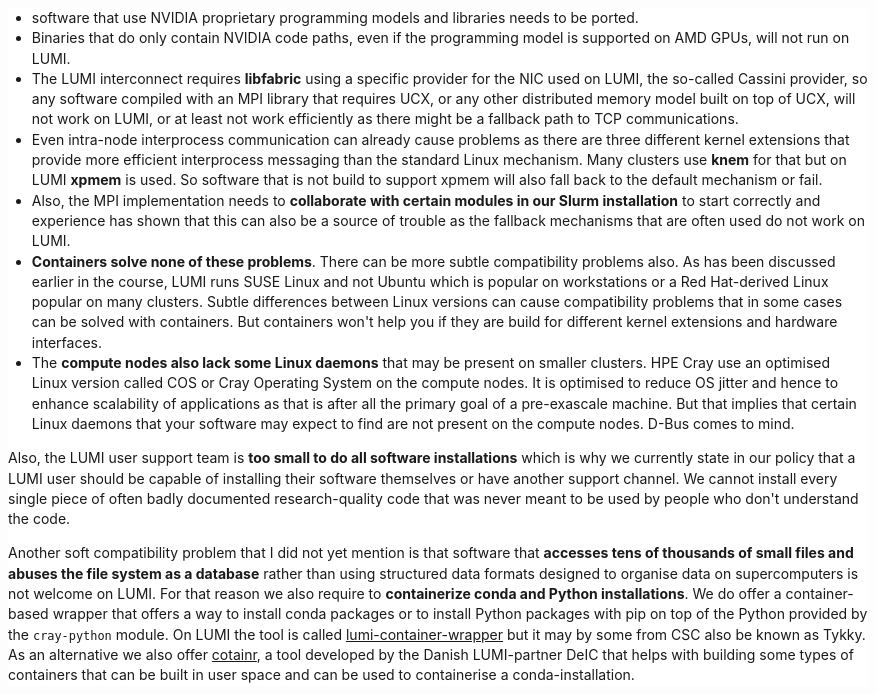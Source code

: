 -   software that use NVIDIA proprietary programming models and
    libraries needs to be ported. 
-   Binaries that do only contain NVIDIA code paths, even if the programming
    model is supported on AMD GPUs, will not run on LUMI. 
-   The LUMI interconnect requires **libfabric**
    using a specific provider for the NIC used on LUMI, the so-called Cassini provider, 
    so any software compiled with an MPI library that
    requires UCX, or any other distributed memory model built on top of UCX, will not work on LUMI, or at
    least not work efficiently as there might be a fallback path to TCP communications. 
-   Even intra-node interprocess communication can already cause problems
    as there are three different kernel extensions
    that provide more efficient interprocess messaging than the standard Linux mechanism. Many clusters
    use **knem** for that but on LUMI **xpmem** is used. So software that is not build to support xpmem will
    also fall back to the default mechanism or fail. 
-   Also, the MPI implementation needs to **collaborate
    with certain modules in our Slurm installation** to start correctly and experience has shown that this
    can also be a source of trouble as the fallback mechanisms that are often used do not work on LUMI. 
-   **Containers solve none of these problems**. There can be more subtle compatibility problems also. 
    As has been discussed earlier in the course, LUMI runs SUSE Linux and not Ubuntu which is popular on 
    workstations or a Red Hat-derived Linux popular on many clusters. Subtle differences between Linux 
    versions can cause compatibility problems that in some cases can be solved with containers. But containers
    won't help you if they are build for different kernel extensions and hardware interfaces.
-   The **compute nodes also lack some Linux daemons** that may be present on smaller clusters. HPE Cray use an
    optimised Linux version called COS or Cray Operating System on the compute nodes. It is optimised to
    reduce OS jitter and hence to enhance scalability of applications as that is after all the primary
    goal of a pre-exascale machine. But that implies that certain Linux daemons that your software may 
    expect to find are not present on the compute nodes. D-Bus comes to mind.

Also, the LUMI user support team is **too small to do all software installations** which is why we currently
state in our policy that a LUMI user should be capable of installing their software themselves or have
another support channel. We cannot install every single piece of often badly documented research-quality
code that was never meant to be used by people who don't understand the code.

Another soft compatibility problem that I did not yet mention is that software that **accesses tens
of thousands of small files and abuses the file system as a database** rather than using structured
data formats designed to organise data on supercomputers is not welcome on LUMI. For that reason we
also require to **containerize conda and Python installations**. We do offer a container-based wrapper
that offers a way to install conda packages or to install Python packages with pip on top of 
the Python provided by the `cray-python` module. On LUMI the tool is called
[lumi-container-wrapper](https://lumi-supercomputer.github.io/LUMI-EasyBuild-docs/l/lumi-container-wrapper/)
but it may by some from CSC also be known as Tykky. As an alternative we also offer
[cotainr](https://lumi-supercomputer.github.io/LUMI-EasyBuild-docs/c/cotainr/), a tool developed by
the Danish LUMI-partner DeIC that helps with building some types of containers that can be built in
user space and can be used to containerise a conda-installation.
